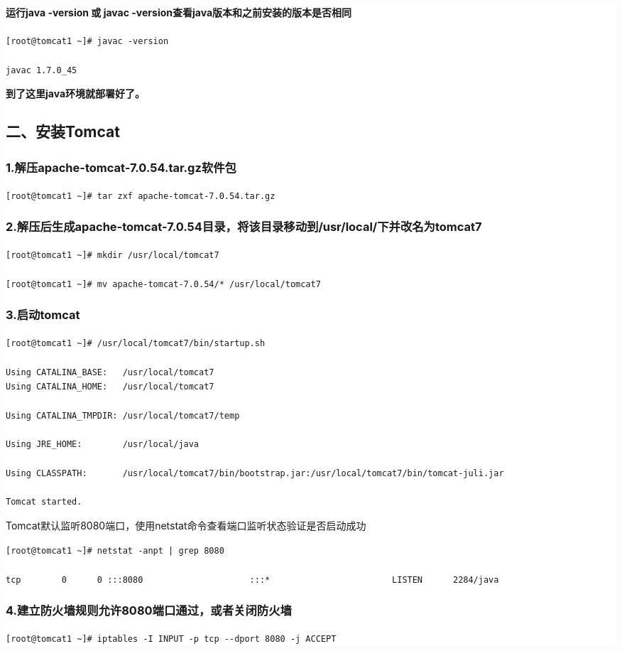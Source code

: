 #### 运行java -version 或 javac -version查看java版本和之前安装的版本是否相同

```
[root@tomcat1 ~]# javac -version

javac 1.7.0_45
```

**到了这里java环境就部署好了。**

## 二、安装Tomcat

### 1.解压apache-tomcat-7.0.54.tar.gz软件包

```
[root@tomcat1 ~]# tar zxf apache-tomcat-7.0.54.tar.gz
```

### 2.解压后生成apache-tomcat-7.0.54目录，将该目录移动到/usr/local/下并改名为tomcat7

```
[root@tomcat1 ~]# mkdir /usr/local/tomcat7

[root@tomcat1 ~]# mv apache-tomcat-7.0.54/* /usr/local/tomcat7
```

### 3.启动tomcat

```
[root@tomcat1 ~]# /usr/local/tomcat7/bin/startup.sh

Using CATALINA_BASE:   /usr/local/tomcat7
Using CATALINA_HOME:   /usr/local/tomcat7

Using CATALINA_TMPDIR: /usr/local/tomcat7/temp

Using JRE_HOME:        /usr/local/java

Using CLASSPATH:       /usr/local/tomcat7/bin/bootstrap.jar:/usr/local/tomcat7/bin/tomcat-juli.jar

Tomcat started.
```

Tomcat默认监听8080端口，使用netstat命令查看端口监听状态验证是否启动成功

```
[root@tomcat1 ~]# netstat -anpt | grep 8080

tcp        0      0 :::8080                     :::*                        LISTEN      2284/java 
```

### 4.建立防火墙规则允许8080端口通过，或者关闭防火墙

```
[root@tomcat1 ~]# iptables -I INPUT -p tcp --dport 8080 -j ACCEPT
```

